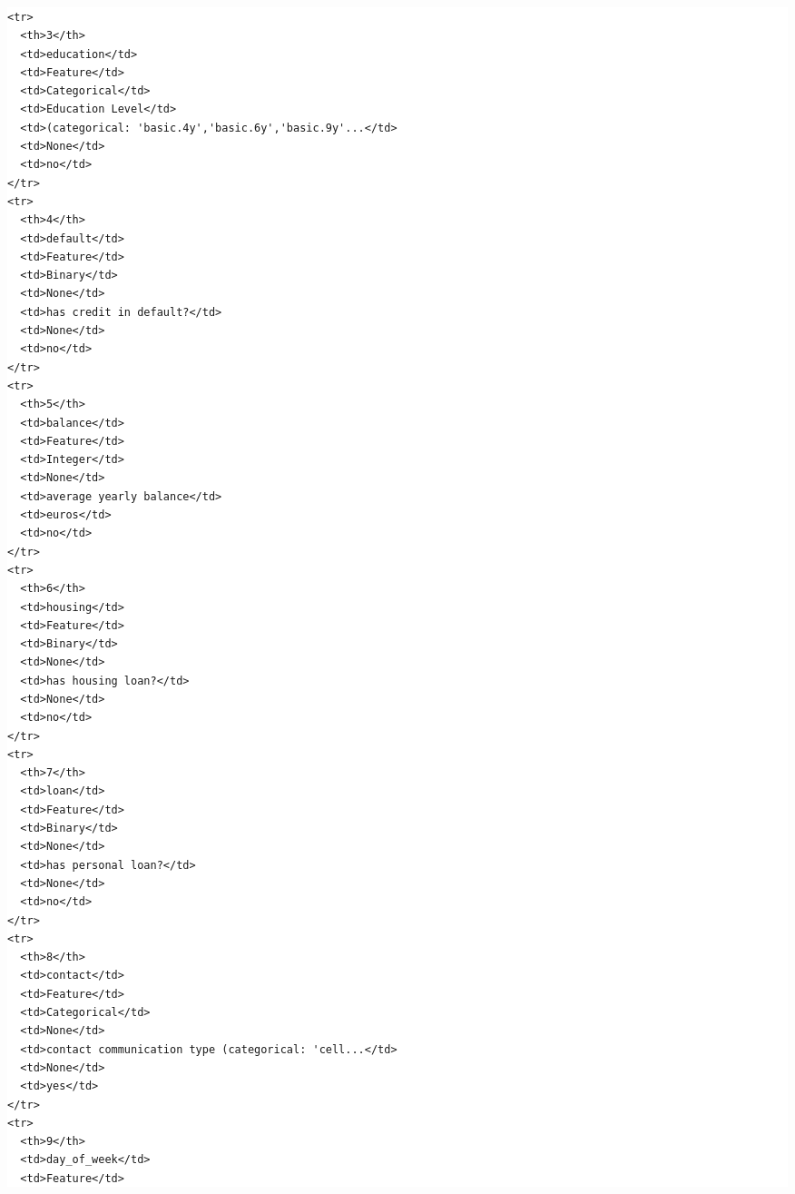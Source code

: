     <tr>
      <th>3</th>
      <td>education</td>
      <td>Feature</td>
      <td>Categorical</td>
      <td>Education Level</td>
      <td>(categorical: 'basic.4y','basic.6y','basic.9y'...</td>
      <td>None</td>
      <td>no</td>
    </tr>
    <tr>
      <th>4</th>
      <td>default</td>
      <td>Feature</td>
      <td>Binary</td>
      <td>None</td>
      <td>has credit in default?</td>
      <td>None</td>
      <td>no</td>
    </tr>
    <tr>
      <th>5</th>
      <td>balance</td>
      <td>Feature</td>
      <td>Integer</td>
      <td>None</td>
      <td>average yearly balance</td>
      <td>euros</td>
      <td>no</td>
    </tr>
    <tr>
      <th>6</th>
      <td>housing</td>
      <td>Feature</td>
      <td>Binary</td>
      <td>None</td>
      <td>has housing loan?</td>
      <td>None</td>
      <td>no</td>
    </tr>
    <tr>
      <th>7</th>
      <td>loan</td>
      <td>Feature</td>
      <td>Binary</td>
      <td>None</td>
      <td>has personal loan?</td>
      <td>None</td>
      <td>no</td>
    </tr>
    <tr>
      <th>8</th>
      <td>contact</td>
      <td>Feature</td>
      <td>Categorical</td>
      <td>None</td>
      <td>contact communication type (categorical: 'cell...</td>
      <td>None</td>
      <td>yes</td>
    </tr>
    <tr>
      <th>9</th>
      <td>day_of_week</td>
      <td>Feature</td>